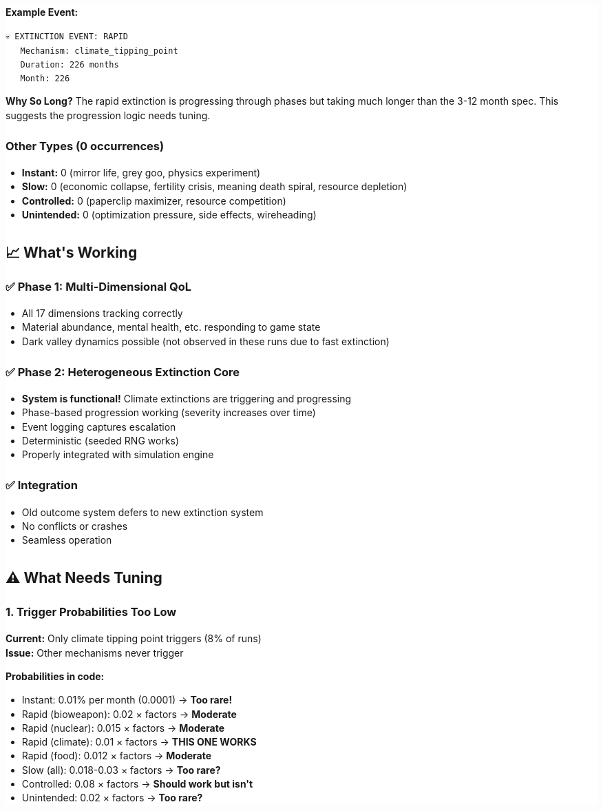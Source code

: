 **Example Event:**
```
💀 EXTINCTION EVENT: RAPID
   Mechanism: climate_tipping_point
   Duration: 226 months
   Month: 226
```

**Why So Long?**
The rapid extinction is progressing through phases but taking much longer than the 3-12 month spec. This suggests the progression logic needs tuning.

### Other Types (0 occurrences)
- **Instant:** 0 (mirror life, grey goo, physics experiment)
- **Slow:** 0 (economic collapse, fertility crisis, meaning death spiral, resource depletion)
- **Controlled:** 0 (paperclip maximizer, resource competition)
- **Unintended:** 0 (optimization pressure, side effects, wireheading)

## 📈 What's Working

### ✅ Phase 1: Multi-Dimensional QoL
- All 17 dimensions tracking correctly
- Material abundance, mental health, etc. responding to game state
- Dark valley dynamics possible (not observed in these runs due to fast extinction)

### ✅ Phase 2: Heterogeneous Extinction Core
- **System is functional!** Climate extinctions are triggering and progressing
- Phase-based progression working (severity increases over time)
- Event logging captures escalation
- Deterministic (seeded RNG works)
- Properly integrated with simulation engine

### ✅ Integration
- Old outcome system defers to new extinction system
- No conflicts or crashes
- Seamless operation

## ⚠️ What Needs Tuning

### 1. Trigger Probabilities Too Low
**Current:** Only climate tipping point triggers (8% of runs)  
**Issue:** Other mechanisms never trigger

**Probabilities in code:**
- Instant: 0.01% per month (0.0001) → **Too rare!**
- Rapid (bioweapon): 0.02 × factors → **Moderate**
- Rapid (nuclear): 0.015 × factors → **Moderate**
- Rapid (climate): 0.01 × factors → **THIS ONE WORKS**
- Rapid (food): 0.012 × factors → **Moderate**
- Slow (all): 0.018-0.03 × factors → **Too rare?**
- Controlled: 0.08 × factors → **Should work but isn't**
- Unintended: 0.02 × factors → **Too rare?**
